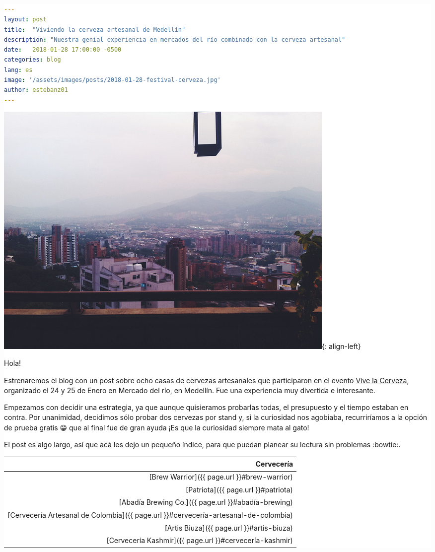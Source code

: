 ```yaml
---
layout: post
title:  "Viviendo la cerveza artesanal de Medellín"
description: "Nuestra genial experiencia en mercados del río combinado con la cerveza artesanal"
date:   2018-01-28 17:00:00 -0500
categories: blog
lang: es
image: '/assets/images/posts/2018-01-28-festival-cerveza.jpg'
author: estebanz01
---
```

![El balcón de mi casa. Esteban Zapata](/assets/images/posts/2018-01-28-festival-cerveza.jpg){: align-left}

Hola!

Estrenaremos el blog con un post sobre ocho casas de cervezas artesanales que participaron en el evento [Vive la Cerveza](https://www.instagram.com/vive_la_cerveza/), organizado el 24 y 25 de Enero en Mercado del río, en Medellín. Fue una experiencia muy divertida e interesante.

Empezamos con decidir una estrategia, ya que aunque quisieramos probarlas todas, el presupuesto y el tiempo estaban en contra. Por unanimidad, decidimos sólo probar dos cervezas por stand y, si la curiosidad nos agobiaba, recurriríamos a la opción de prueba gratis :grin: que al final fue de gran ayuda ¡Es que la curiosidad siempre mata al gato!

El post es algo largo, así que acá les dejo un pequeño índice, para que puedan planear su lectura sin problemas :bowtie:.

| Cervecería |
|-----------:|
| [Brew Warrior]({{ page.url }}#brew-warrior) |
| [Patriota]({{ page.url }}#patriota) |
| [Abadía Brewing Co.]({{ page.url }}#abadía-brewing) |
| [Cervecería Artesanal de Colombia]({{ page.url }}#cervecería-artesanal-de-colombia) |
| [Artis Biuza]({{ page.url }}#artis-biuza) |
| [Cervecería Kashmir]({{ page.url }}#cervecería-kashmir) |